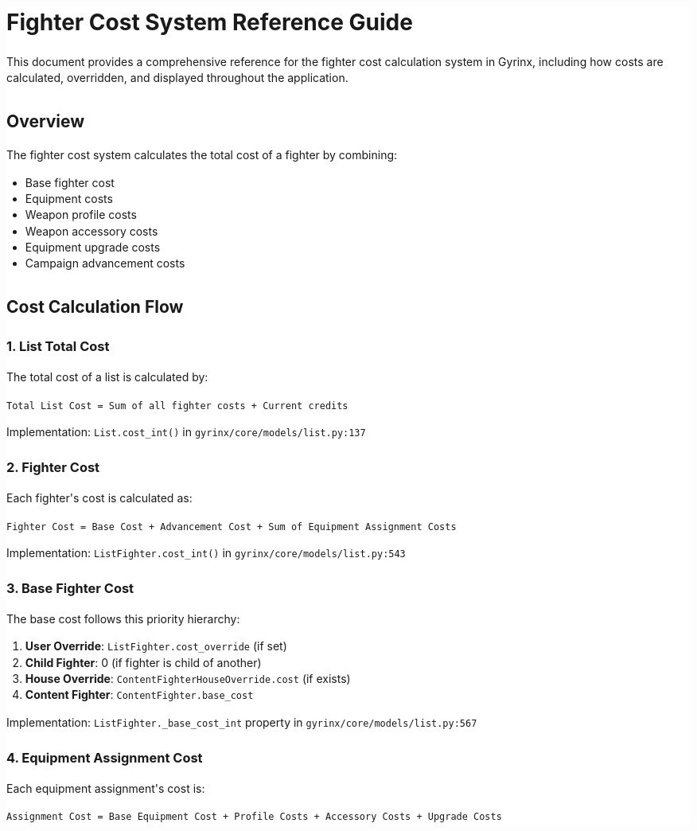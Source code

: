 # Fighter Cost System Reference Guide

This document provides a comprehensive reference for the fighter cost calculation system in Gyrinx, including how costs are calculated, overridden, and displayed throughout the application.

## Overview

The fighter cost system calculates the total cost of a fighter by combining:

- Base fighter cost
- Equipment costs
- Weapon profile costs
- Weapon accessory costs
- Equipment upgrade costs
- Campaign advancement costs

## Cost Calculation Flow

### 1. List Total Cost

The total cost of a list is calculated by:

```
Total List Cost = Sum of all fighter costs + Current credits
```

Implementation: `List.cost_int()` in `gyrinx/core/models/list.py:137`

### 2. Fighter Cost

Each fighter's cost is calculated as:

```
Fighter Cost = Base Cost + Advancement Cost + Sum of Equipment Assignment Costs
```

Implementation: `ListFighter.cost_int()` in `gyrinx/core/models/list.py:543`

### 3. Base Fighter Cost

The base cost follows this priority hierarchy:

1. **User Override**: `ListFighter.cost_override` (if set)
2. **Child Fighter**: 0 (if fighter is child of another)
3. **House Override**: `ContentFighterHouseOverride.cost` (if exists)
4. **Content Fighter**: `ContentFighter.base_cost`

Implementation: `ListFighter._base_cost_int` property in `gyrinx/core/models/list.py:567`

### 4. Equipment Assignment Cost

Each equipment assignment's cost is:

```
Assignment Cost = Base Equipment Cost + Profile Costs + Accessory Costs + Upgrade Costs
```
